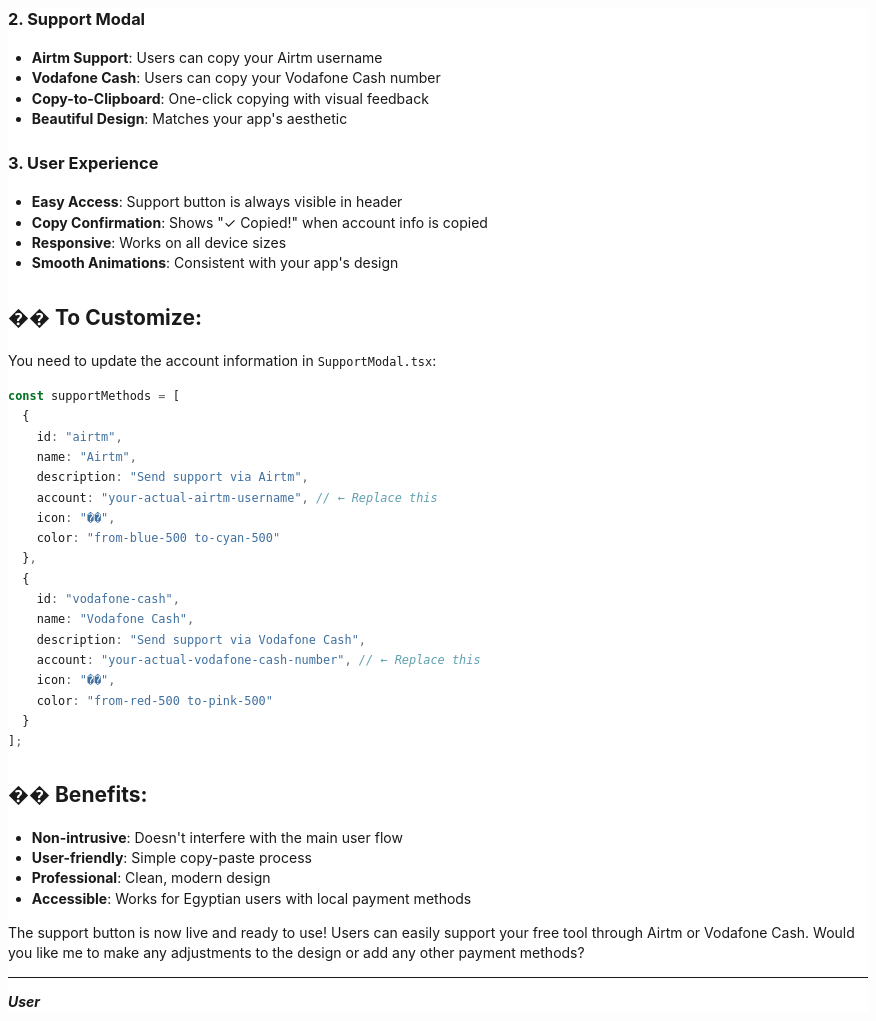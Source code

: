 ### **2. Support Modal**
- **Airtm Support**: Users can copy your Airtm username
- **Vodafone Cash**: Users can copy your Vodafone Cash number
- **Copy-to-Clipboard**: One-click copying with visual feedback
- **Beautiful Design**: Matches your app's aesthetic

### **3. User Experience**
- **Easy Access**: Support button is always visible in header
- **Copy Confirmation**: Shows "✓ Copied!" when account info is copied
- **Responsive**: Works on all device sizes
- **Smooth Animations**: Consistent with your app's design

## �� To Customize:

You need to update the account information in `SupportModal.tsx`:

```typescript
const supportMethods = [
  {
    id: "airtm",
    name: "Airtm",
    description: "Send support via Airtm",
    account: "your-actual-airtm-username", // ← Replace this
    icon: "��",
    color: "from-blue-500 to-cyan-500"
  },
  {
    id: "vodafone-cash",
    name: "Vodafone Cash", 
    description: "Send support via Vodafone Cash",
    account: "your-actual-vodafone-cash-number", // ← Replace this
    icon: "��",
    color: "from-red-500 to-pink-500"
  }
];
```

## �� Benefits:

- **Non-intrusive**: Doesn't interfere with the main user flow
- **User-friendly**: Simple copy-paste process
- **Professional**: Clean, modern design
- **Accessible**: Works for Egyptian users with local payment methods

The support button is now live and ready to use! Users can easily support your free tool through Airtm or Vodafone Cash. Would you like me to make any adjustments to the design or add any other payment methods?

---

_**User**_
